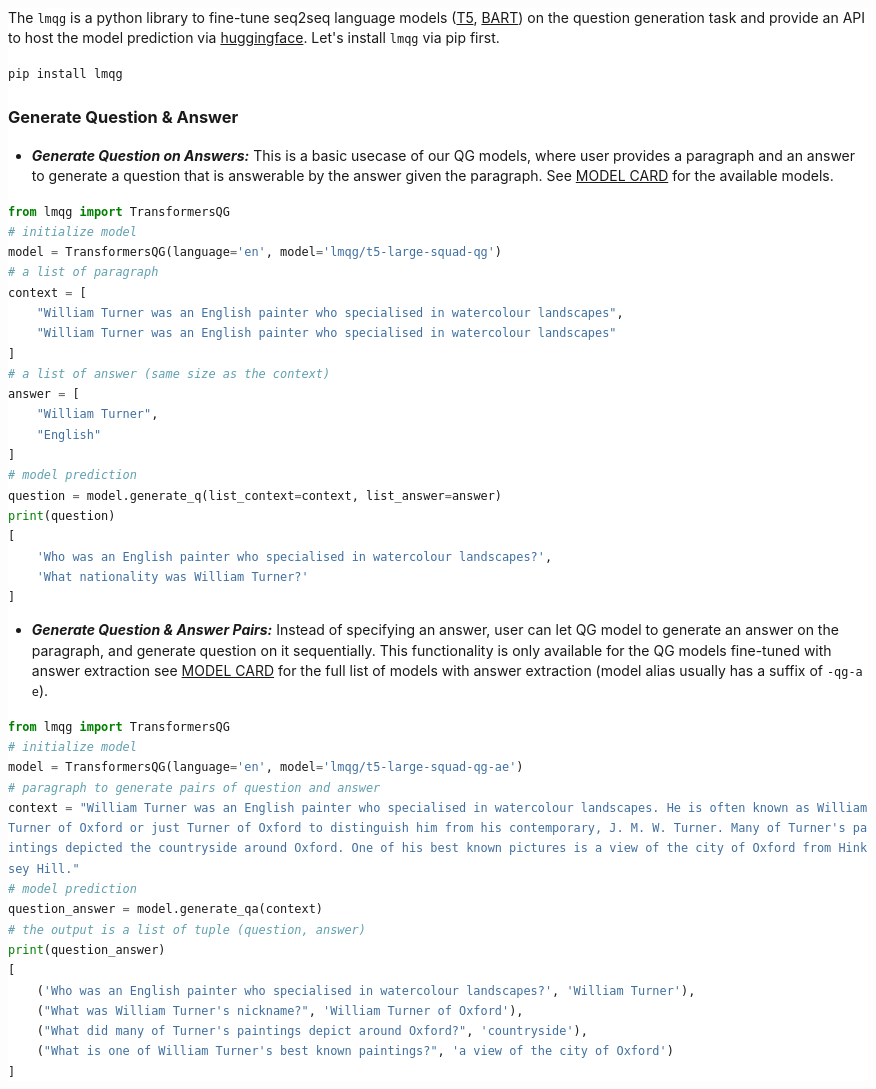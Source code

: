 The `lmqg` is a python library to fine-tune seq2seq language models ([T5](https://arxiv.org/pdf/1910.10683.pdf), [BART](https://arxiv.org/pdf/1910.13461.pdf)) 
on the question generation task and provide an API to host the model prediction via [huggingface](https://huggingface.co/).
Let's install `lmqg` via pip first.
```shell
pip install lmqg
```

### Generate Question & Answer

- ***Generate Question on Answers:*** This is a basic usecase of our QG models, where user provides a paragraph and an answer to generate a question that is answerable by the answer given the paragraph.
See [MODEL CARD](https://github.com/asahi417/lm-question-generation/blob/master/QG_BENCH.md#qg-models) for the available models.

```python
from lmqg import TransformersQG
# initialize model
model = TransformersQG(language='en', model='lmqg/t5-large-squad-qg')
# a list of paragraph
context = [
    "William Turner was an English painter who specialised in watercolour landscapes",
    "William Turner was an English painter who specialised in watercolour landscapes"
]
# a list of answer (same size as the context)
answer = [
    "William Turner",
    "English"
]
# model prediction
question = model.generate_q(list_context=context, list_answer=answer)
print(question)
[
    'Who was an English painter who specialised in watercolour landscapes?',
    'What nationality was William Turner?'
]
```

- ***Generate Question & Answer Pairs:*** Instead of specifying an answer, user can let QG model to generate an answer on the paragraph, and generate question on it sequentially.
This functionality is only available for the QG models fine-tuned with answer extraction see [MODEL CARD](https://github.com/asahi417/lm-question-generation/blob/master/QG_BENCH.md#models-with-answer-extraction) for the full list of models with answer extraction (model alias usually has a suffix of `-qg-ae`).
  
```python
from lmqg import TransformersQG
# initialize model
model = TransformersQG(language='en', model='lmqg/t5-large-squad-qg-ae')
# paragraph to generate pairs of question and answer
context = "William Turner was an English painter who specialised in watercolour landscapes. He is often known as William Turner of Oxford or just Turner of Oxford to distinguish him from his contemporary, J. M. W. Turner. Many of Turner's paintings depicted the countryside around Oxford. One of his best known pictures is a view of the city of Oxford from Hinksey Hill."
# model prediction
question_answer = model.generate_qa(context)
# the output is a list of tuple (question, answer)
print(question_answer)
[
    ('Who was an English painter who specialised in watercolour landscapes?', 'William Turner'),
    ("What was William Turner's nickname?", 'William Turner of Oxford'),
    ("What did many of Turner's paintings depict around Oxford?", 'countryside'),
    ("What is one of William Turner's best known paintings?", 'a view of the city of Oxford')
]
```